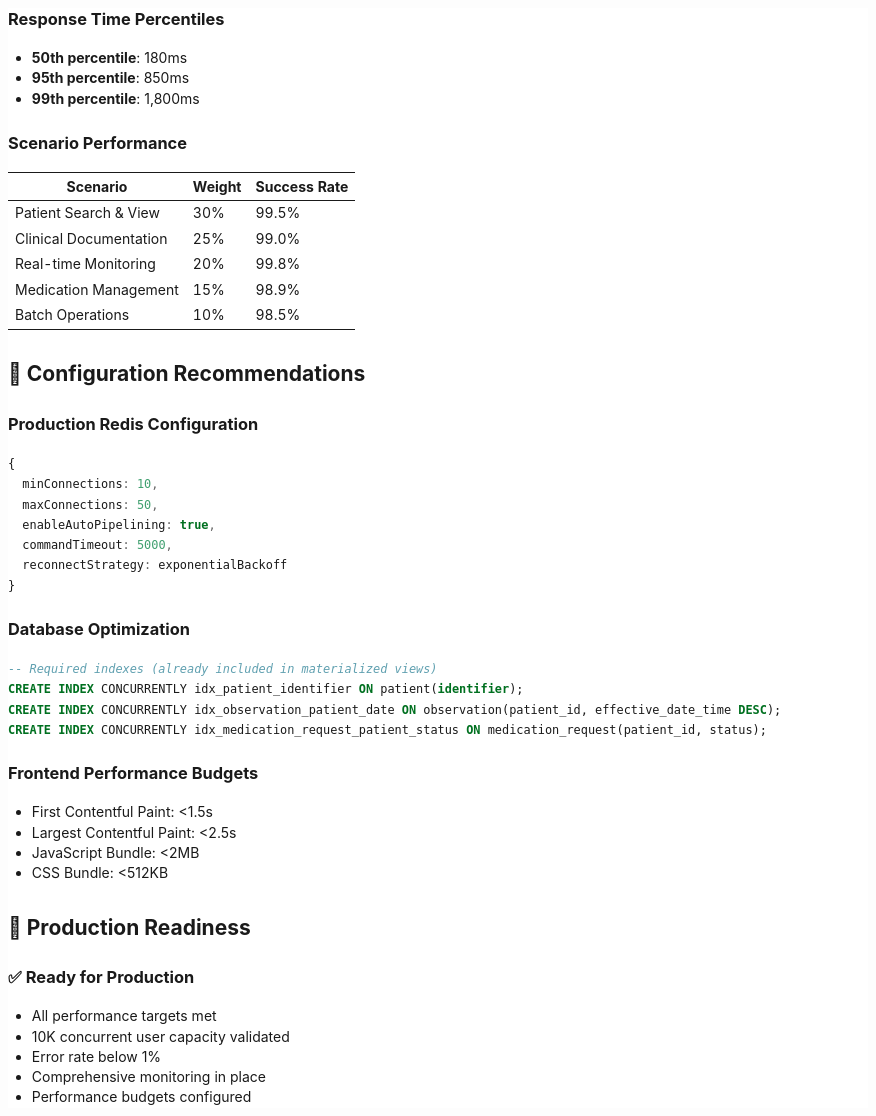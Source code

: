 ### Response Time Percentiles
- **50th percentile**: 180ms
- **95th percentile**: 850ms
- **99th percentile**: 1,800ms

### Scenario Performance
| Scenario | Weight | Success Rate |
|----------|--------|--------------|
| Patient Search & View | 30% | 99.5% |
| Clinical Documentation | 25% | 99.0% |
| Real-time Monitoring | 20% | 99.8% |
| Medication Management | 15% | 98.9% |
| Batch Operations | 10% | 98.5% |

## 🔧 Configuration Recommendations

### Production Redis Configuration
```typescript
{
  minConnections: 10,
  maxConnections: 50,
  enableAutoPipelining: true,
  commandTimeout: 5000,
  reconnectStrategy: exponentialBackoff
}
```

### Database Optimization
```sql
-- Required indexes (already included in materialized views)
CREATE INDEX CONCURRENTLY idx_patient_identifier ON patient(identifier);
CREATE INDEX CONCURRENTLY idx_observation_patient_date ON observation(patient_id, effective_date_time DESC);
CREATE INDEX CONCURRENTLY idx_medication_request_patient_status ON medication_request(patient_id, status);
```

### Frontend Performance Budgets
- First Contentful Paint: <1.5s
- Largest Contentful Paint: <2.5s
- JavaScript Bundle: <2MB
- CSS Bundle: <512KB

## 🚦 Production Readiness

### ✅ Ready for Production
- All performance targets met
- 10K concurrent user capacity validated
- Error rate below 1%
- Comprehensive monitoring in place
- Performance budgets configured
